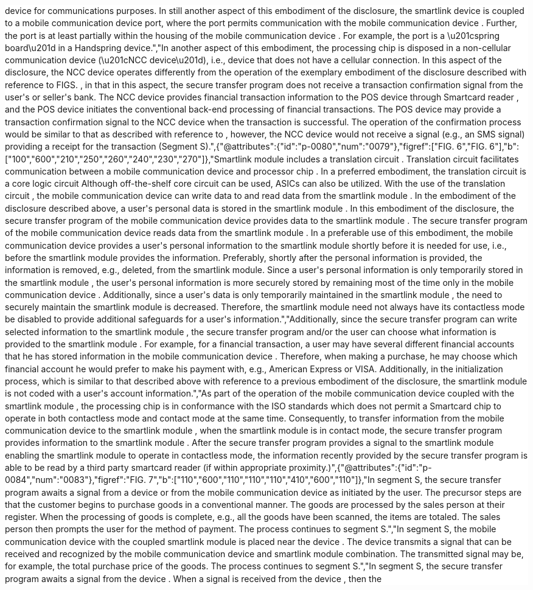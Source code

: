 device  for communications purposes. In still another aspect of this embodiment of the disclosure, the smartlink device is coupled to a mobile communication device  port, where the port permits communication with the mobile communication device . Further, the port is at least partially within the housing of the mobile communication device . For example, the port is a \u201cspring board\u201d in a Handspring device.","In another aspect of this embodiment, the processing chip  is disposed in a non-cellular communication device (\u201cNCC device\u201d), i.e., device that does not have a cellular connection. In this aspect of the disclosure, the NCC device operates differently from the operation of the exemplary embodiment of the disclosure described with reference to FIGS. , in that in this aspect, the secure transfer program does not receive a transaction confirmation signal from the user's or seller's bank. The NCC device provides financial transaction information to the POS device  through Smartcard reader , and the POS device  initiates the conventional back-end processing of financial transactions. The POS device may provide a transaction confirmation signal to the NCC device when the transaction is successful. The operation of the confirmation process would be similar to that as described with reference to , however, the NCC device would not receive a signal (e.g., an SMS signal) providing a receipt for the transaction (Segment S).",{"@attributes":{"id":"p-0080","num":"0079"},"figref":["FIG. 6","FIG. 6"],"b":["100","600","210","250","260","240","230","270"]},"Smartlink module  includes a translation circuit . Translation circuit  facilitates communication between a mobile communication device  and processor chip . In a preferred embodiment, the translation circuit  is a core logic circuit Although off-the-shelf core circuit can be used, ASICs can also be utilized. With the use of the translation circuit , the mobile communication device  can write data to and read data from the smartlink module . In the embodiment of the disclosure described above, a user's personal data is stored in the smartlink module . In this embodiment of the disclosure, the secure transfer program of the mobile communication device  provides data to the smartlink module . The secure transfer program of the mobile communication device  reads data from the smartlink module . In a preferable use of this embodiment, the mobile communication device  provides a user's personal information to the smartlink module  shortly before it is needed for use, i.e., before the smartlink module  provides the information. Preferably, shortly after the personal information is provided, the information is removed, e.g., deleted, from the smartlink module. Since a user's personal information is only temporarily stored in the smartlink module , the user's personal information is more securely stored by remaining most of the time only in the mobile communication device . Additionally, since a user's data is only temporarily maintained in the smartlink module , the need to securely maintain the smartlink module  is decreased. Therefore, the smartlink module  need not always have its contactless mode be disabled to provide additional safeguards for a user's information.","Additionally, since the secure transfer program can write selected information to the smartlink module , the secure transfer program and\/or the user can choose what information is provided to the smartlink module . For example, for a financial transaction, a user may have several different financial accounts that he has stored information in the mobile communication device . Therefore, when making a purchase, he may choose which financial account he would prefer to make his payment with, e.g., American Express or VISA. Additionally, in the initialization process, which is similar to that described above with reference to a previous embodiment of the disclosure, the smartlink module  is not coded with a user's account information.","As part of the operation of the mobile communication device coupled with the smartlink module , the processing chip  is in conformance with the ISO standards which does not permit a Smartcard chip to operate in both contactless mode and contact mode at the same time. Consequently, to transfer information from the mobile communication device to the smartlink module , when the smartlink module  is in contact mode, the secure transfer program provides information to the smartlink module . After the secure transfer program provides a signal to the smartlink module  enabling the smartlink module  to operate in contactless mode, the information recently provided by the secure transfer program is able to be read by a third party smartcard reader (if within appropriate proximity.)",{"@attributes":{"id":"p-0084","num":"0083"},"figref":"FIG. 7","b":["110","600","110","110","110","410","600","110"]},"In segment S, the secure transfer program awaits a signal from a device  or from the mobile communication device as initiated by the user. The precursor steps are that the customer begins to purchase goods in a conventional manner. The goods are processed by the sales person at their register. When the processing of goods is complete, e.g., all the goods have been scanned, the items are totaled. The sales person then prompts the user for the method of payment. The process continues to segment S.","In segment S, the mobile communication device  with the coupled smartlink module  is placed near the device . The device  transmits a signal that can be received and recognized by the mobile communication device  and smartlink module  combination. The transmitted signal may be, for example, the total purchase price of the goods. The process continues to segment S.","In segment S, the secure transfer program awaits a signal from the device . When a signal is received from the device , then the